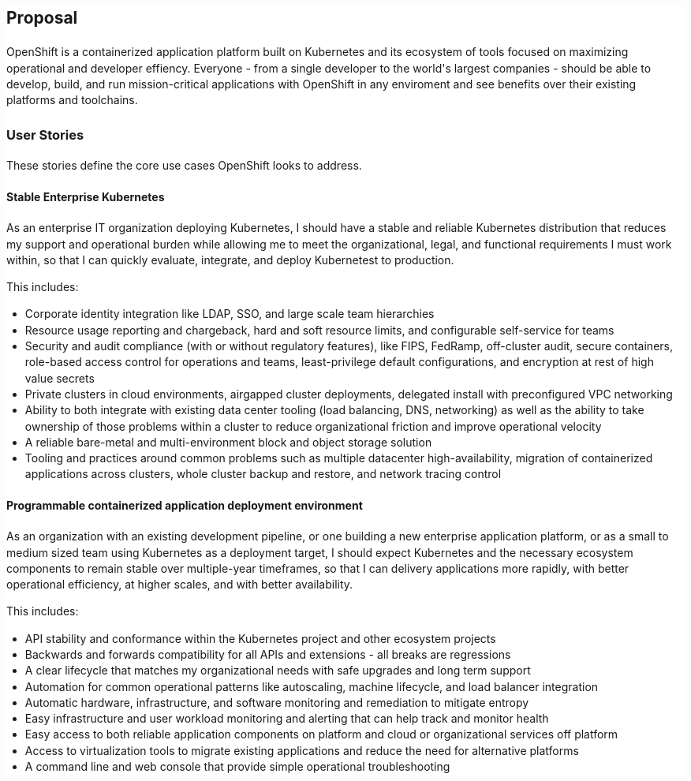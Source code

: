 
## Proposal

OpenShift is a containerized application platform built on Kubernetes and its ecosystem of
tools focused on maximizing operational and developer effiency. Everyone - from a single
developer to the world's largest companies - should be able to develop, build, and run
mission-critical applications with OpenShift in any enviroment and see benefits over their
existing platforms and toolchains.

### User Stories

These stories define the core use cases OpenShift looks to address.

#### Stable Enterprise Kubernetes

As an enterprise IT organization deploying Kubernetes,
I should have a stable and reliable Kubernetes distribution that reduces my support and operational burden while allowing me to meet the organizational, legal, and functional requirements I must work within,
so that I can quickly evaluate, integrate, and deploy Kubernetest to production.

This includes:

* Corporate identity integration like LDAP, SSO, and large scale team hierarchies
* Resource usage reporting and chargeback, hard and soft resource limits, and configurable self-service for teams
* Security and audit compliance (with or without regulatory features), like FIPS, FedRamp, off-cluster audit, secure containers, role-based access control for operations and teams, least-privilege default configurations, and encryption at rest of high value secrets
* Private clusters in cloud environments, airgapped cluster deployments, delegated install with preconfigured VPC networking
* Ability to both integrate with existing data center tooling (load balancing, DNS, networking) as well as the ability to take ownership of those problems within a cluster to reduce organizational friction and improve operational velocity
* A reliable bare-metal and multi-environment block and object storage solution
* Tooling and practices around common problems such as multiple datacenter high-availability, migration of containerized applications across clusters, whole cluster backup and restore, and network tracing control


#### Programmable containerized application deployment environment

As an organization with an existing development pipeline, or one building a new enterprise application
platform, or as a small to medium sized team using Kubernetes as a deployment target,
I should expect Kubernetes and the necessary ecosystem components to remain stable over multiple-year timeframes,
so that I can delivery applications more rapidly, with better operational efficiency, at higher scales, and with better availability.

This includes:

* API stability and conformance within the Kubernetes project and other ecosystem projects
* Backwards and forwards compatibility for all APIs and extensions - all breaks are regressions
* A clear lifecycle that matches my organizational needs with safe upgrades and long term support
* Automation for common operational patterns like autoscaling, machine lifecycle, and load balancer integration
* Automatic hardware, infrastructure, and software monitoring and remediation to mitigate entropy
* Easy infrastructure and user workload monitoring and alerting that can help track and monitor health
* Easy access to both reliable application components on platform and cloud or organizational services off platform
* Access to virtualization tools to migrate existing applications and reduce the need for alternative platforms
* A command line and web console that provide simple operational troubleshooting